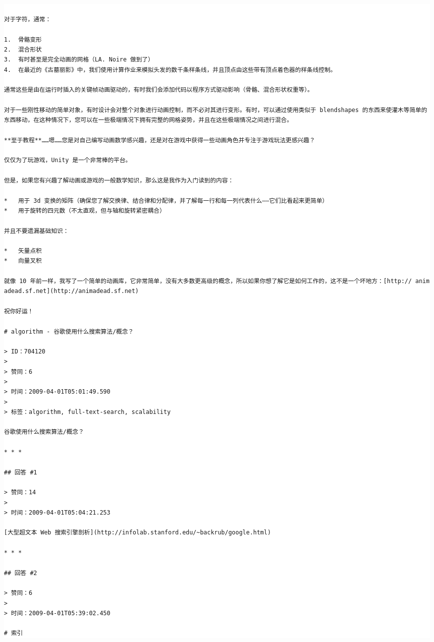 ```

对于字符，通常：

1.  骨骼变形
2.  混合形状
3.  有时甚至是完全动画的网格（LA. Noire 做到了）
4.  在最近的《古墓丽影》中，我们使用计算作业来模拟头发的数千条样条线，并且顶点由这些带有顶点着色器的样条线控制。

通常这些是由在运行时插入的关键帧动画驱动的，有时我们会添加代码以程序方式驱动影响（骨骼、混合形状权重等）。

对于一些刚性移动的简单对象，有时设计会对整个对象进行动画控制，而不必对其进行变形。有时，可以通过使用类似于 blendshapes 的东西来使灌木等简单的东西移动，在这种情况下，您可以在一些极端情况下拥有完整的网格姿势，并且在这些极端情况之间进行混合。

**至于教程**……嗯……您是对自己编写动画数学感兴趣，还是对在游戏中获得一些动画角色并专注于游戏玩法更感兴趣？

仅仅为了玩游戏，Unity 是一个非常棒的平台。

但是，如果您有兴趣了解动画或游戏的一般数学知识，那么这是我作为入门读到的内容：

*   用于 3d 变换的矩阵（确保您了解交换律、结合律和分配律，并了解每一行和每一列代表什么——它们比看起来更简单）
*   用于旋转的四元数（不太直观，但与轴和旋转紧密耦合）

并且不要遗漏基础知识：

*   矢量点积
*   向量叉积

就像 10 年前一样，我写了一个简单的动画库，它非常简单，没有大多数更高级的概念，所以如果你想了解它是如何工作的，这不是一个坏地方：[http:// animadead.sf.net](http://animadead.sf.net)

祝你好运！

# algorithm - 谷歌使用什么搜索算法/概念？

> ID：704120
> 
> 赞同：6
> 
> 时间：2009-04-01T05:01:49.590
> 
> 标签：algorithm, full-text-search, scalability

谷歌使用什么搜索算法/概念？

* * *

## 回答 #1

> 赞同：14
> 
> 时间：2009-04-01T05:04:21.253

[大型超文本 Web 搜索引擎剖析](http://infolab.stanford.edu/~backrub/google.html)

* * *

## 回答 #2

> 赞同：6
> 
> 时间：2009-04-01T05:39:02.450

# 索引
```